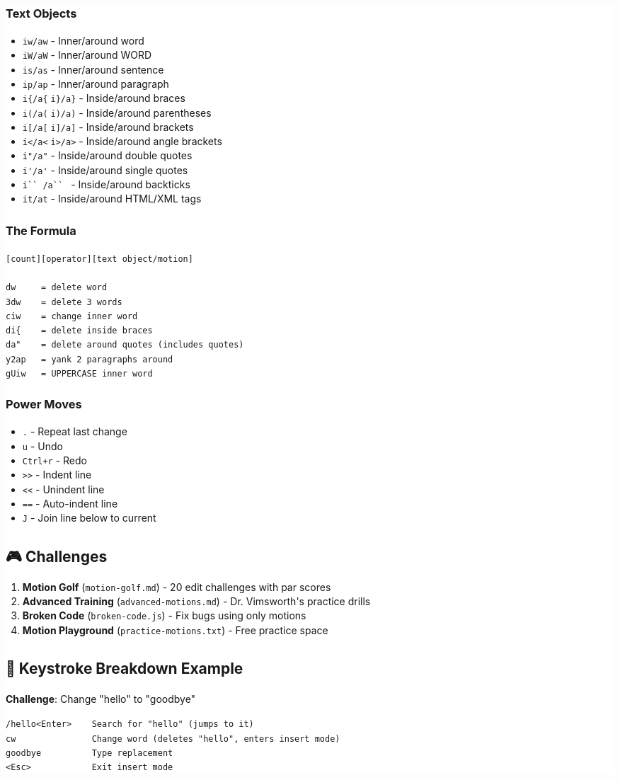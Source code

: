 ### Text Objects
- `iw/aw` - Inner/around word
- `iW/aW` - Inner/around WORD
- `is/as` - Inner/around sentence
- `ip/ap` - Inner/around paragraph
- `i{/a{` `i}/a}` - Inside/around braces
- `i(/a(` `i)/a)` - Inside/around parentheses
- `i[/a[` `i]/a]` - Inside/around brackets
- `i</a<` `i>/a>` - Inside/around angle brackets
- `i"/a"` - Inside/around double quotes
- `i'/a'` - Inside/around single quotes
- `i`` /a`` ` - Inside/around backticks
- `it/at` - Inside/around HTML/XML tags

### The Formula
```
[count][operator][text object/motion]

dw     = delete word
3dw    = delete 3 words
ciw    = change inner word
di{    = delete inside braces
da"    = delete around quotes (includes quotes)
y2ap   = yank 2 paragraphs around
gUiw   = UPPERCASE inner word
```

### Power Moves
- `.` - Repeat last change
- `u` - Undo
- `Ctrl+r` - Redo
- `>>` - Indent line
- `<<` - Unindent line
- `==` - Auto-indent line
- `J` - Join line below to current

## 🎮 Challenges

1. **Motion Golf** (`motion-golf.md`) - 20 edit challenges with par scores
2. **Advanced Training** (`advanced-motions.md`) - Dr. Vimsworth's practice drills
3. **Broken Code** (`broken-code.js`) - Fix bugs using only motions
4. **Motion Playground** (`practice-motions.txt`) - Free practice space

## 📖 Keystroke Breakdown Example

**Challenge**: Change "hello" to "goodbye"

```
/hello<Enter>    Search for "hello" (jumps to it)
cw               Change word (deletes "hello", enters insert mode)
goodbye          Type replacement
<Esc>            Exit insert mode
```
